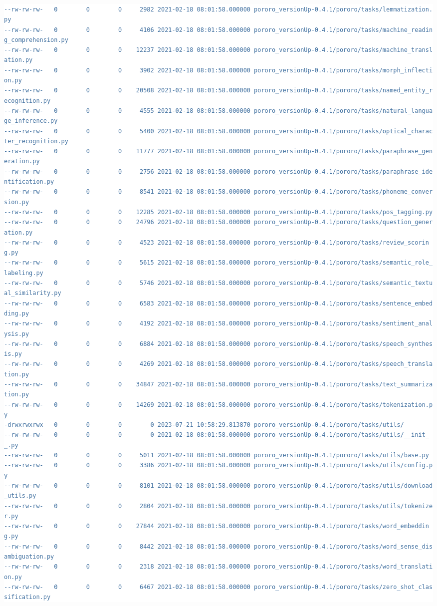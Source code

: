 ```diff
--rw-rw-rw-   0        0        0     2982 2021-02-18 08:01:58.000000 pororo_versionUp-0.4.1/pororo/tasks/lemmatization.py
--rw-rw-rw-   0        0        0     4106 2021-02-18 08:01:58.000000 pororo_versionUp-0.4.1/pororo/tasks/machine_reading_comprehension.py
--rw-rw-rw-   0        0        0    12237 2021-02-18 08:01:58.000000 pororo_versionUp-0.4.1/pororo/tasks/machine_translation.py
--rw-rw-rw-   0        0        0     3902 2021-02-18 08:01:58.000000 pororo_versionUp-0.4.1/pororo/tasks/morph_inflection.py
--rw-rw-rw-   0        0        0    20508 2021-02-18 08:01:58.000000 pororo_versionUp-0.4.1/pororo/tasks/named_entity_recognition.py
--rw-rw-rw-   0        0        0     4555 2021-02-18 08:01:58.000000 pororo_versionUp-0.4.1/pororo/tasks/natural_language_inference.py
--rw-rw-rw-   0        0        0     5400 2021-02-18 08:01:58.000000 pororo_versionUp-0.4.1/pororo/tasks/optical_character_recognition.py
--rw-rw-rw-   0        0        0    11777 2021-02-18 08:01:58.000000 pororo_versionUp-0.4.1/pororo/tasks/paraphrase_generation.py
--rw-rw-rw-   0        0        0     2756 2021-02-18 08:01:58.000000 pororo_versionUp-0.4.1/pororo/tasks/paraphrase_identification.py
--rw-rw-rw-   0        0        0     8541 2021-02-18 08:01:58.000000 pororo_versionUp-0.4.1/pororo/tasks/phoneme_conversion.py
--rw-rw-rw-   0        0        0    12285 2021-02-18 08:01:58.000000 pororo_versionUp-0.4.1/pororo/tasks/pos_tagging.py
--rw-rw-rw-   0        0        0    24796 2021-02-18 08:01:58.000000 pororo_versionUp-0.4.1/pororo/tasks/question_generation.py
--rw-rw-rw-   0        0        0     4523 2021-02-18 08:01:58.000000 pororo_versionUp-0.4.1/pororo/tasks/review_scoring.py
--rw-rw-rw-   0        0        0     5615 2021-02-18 08:01:58.000000 pororo_versionUp-0.4.1/pororo/tasks/semantic_role_labeling.py
--rw-rw-rw-   0        0        0     5746 2021-02-18 08:01:58.000000 pororo_versionUp-0.4.1/pororo/tasks/semantic_textual_similarity.py
--rw-rw-rw-   0        0        0     6583 2021-02-18 08:01:58.000000 pororo_versionUp-0.4.1/pororo/tasks/sentence_embedding.py
--rw-rw-rw-   0        0        0     4192 2021-02-18 08:01:58.000000 pororo_versionUp-0.4.1/pororo/tasks/sentiment_analysis.py
--rw-rw-rw-   0        0        0     6884 2021-02-18 08:01:58.000000 pororo_versionUp-0.4.1/pororo/tasks/speech_synthesis.py
--rw-rw-rw-   0        0        0     4269 2021-02-18 08:01:58.000000 pororo_versionUp-0.4.1/pororo/tasks/speech_translation.py
--rw-rw-rw-   0        0        0    34847 2021-02-18 08:01:58.000000 pororo_versionUp-0.4.1/pororo/tasks/text_summarization.py
--rw-rw-rw-   0        0        0    14269 2021-02-18 08:01:58.000000 pororo_versionUp-0.4.1/pororo/tasks/tokenization.py
-drwxrwxrwx   0        0        0        0 2023-07-21 10:58:29.813870 pororo_versionUp-0.4.1/pororo/tasks/utils/
--rw-rw-rw-   0        0        0        0 2021-02-18 08:01:58.000000 pororo_versionUp-0.4.1/pororo/tasks/utils/__init__.py
--rw-rw-rw-   0        0        0     5011 2021-02-18 08:01:58.000000 pororo_versionUp-0.4.1/pororo/tasks/utils/base.py
--rw-rw-rw-   0        0        0     3386 2021-02-18 08:01:58.000000 pororo_versionUp-0.4.1/pororo/tasks/utils/config.py
--rw-rw-rw-   0        0        0     8101 2021-02-18 08:01:58.000000 pororo_versionUp-0.4.1/pororo/tasks/utils/download_utils.py
--rw-rw-rw-   0        0        0     2804 2021-02-18 08:01:58.000000 pororo_versionUp-0.4.1/pororo/tasks/utils/tokenizer.py
--rw-rw-rw-   0        0        0    27844 2021-02-18 08:01:58.000000 pororo_versionUp-0.4.1/pororo/tasks/word_embedding.py
--rw-rw-rw-   0        0        0     8442 2021-02-18 08:01:58.000000 pororo_versionUp-0.4.1/pororo/tasks/word_sense_disambiguation.py
--rw-rw-rw-   0        0        0     2318 2021-02-18 08:01:58.000000 pororo_versionUp-0.4.1/pororo/tasks/word_translation.py
--rw-rw-rw-   0        0        0     6467 2021-02-18 08:01:58.000000 pororo_versionUp-0.4.1/pororo/tasks/zero_shot_classification.py
```